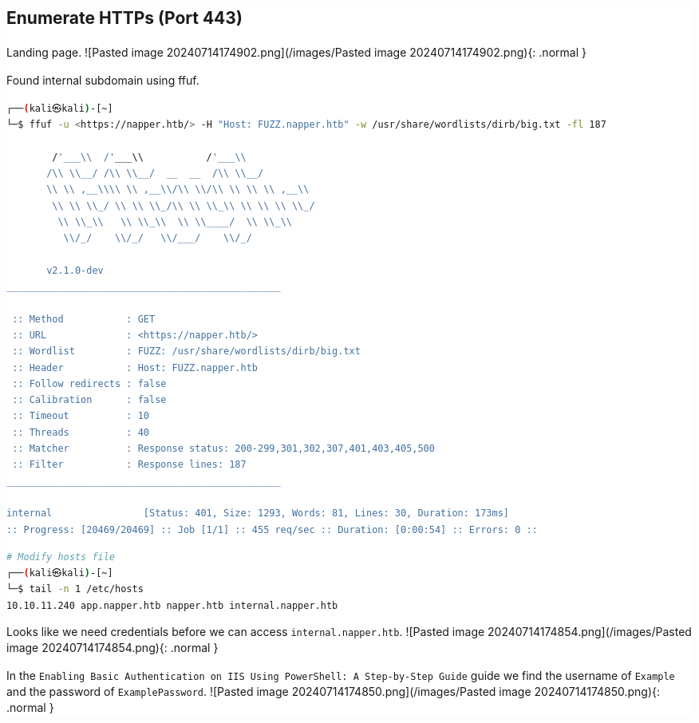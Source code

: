 
## Enumerate HTTPs (Port 443)
Landing page.
![Pasted image 20240714174902.png](/images/Pasted image 20240714174902.png){: .normal }


Found internal subdomain using ffuf.
```bash
┌──(kali㉿kali)-[~]
└─$ ffuf -u <https://napper.htb/> -H "Host: FUZZ.napper.htb" -w /usr/share/wordlists/dirb/big.txt -fl 187 

        /'___\\  /'___\\           /'___\\       
       /\\ \\__/ /\\ \\__/  __  __  /\\ \\__/       
       \\ \\ ,__\\\\ \\ ,__\\/\\ \\/\\ \\ \\ \\ ,__\\      
        \\ \\ \\_/ \\ \\ \\_/\\ \\ \\_\\ \\ \\ \\ \\_/      
         \\ \\_\\   \\ \\_\\  \\ \\____/  \\ \\_\\       
          \\/_/    \\/_/   \\/___/    \\/_/       

       v2.1.0-dev
________________________________________________

 :: Method           : GET
 :: URL              : <https://napper.htb/>
 :: Wordlist         : FUZZ: /usr/share/wordlists/dirb/big.txt
 :: Header           : Host: FUZZ.napper.htb
 :: Follow redirects : false
 :: Calibration      : false
 :: Timeout          : 10
 :: Threads          : 40
 :: Matcher          : Response status: 200-299,301,302,307,401,403,405,500
 :: Filter           : Response lines: 187
________________________________________________

internal                [Status: 401, Size: 1293, Words: 81, Lines: 30, Duration: 173ms]
:: Progress: [20469/20469] :: Job [1/1] :: 455 req/sec :: Duration: [0:00:54] :: Errors: 0 ::
```

```bash
# Modify hosts file
┌──(kali㉿kali)-[~]
└─$ tail -n 1 /etc/hosts
10.10.11.240 app.napper.htb napper.htb internal.napper.htb
```

Looks like we need credentials before we can access `internal.napper.htb`.
![Pasted image 20240714174854.png](/images/Pasted image 20240714174854.png){: .normal }


In the `Enabling Basic Authentication on IIS Using PowerShell: A Step-by-Step Guide` guide we find the username of `Example` and the password of `ExamplePassword`.
![Pasted image 20240714174850.png](/images/Pasted image 20240714174850.png){: .normal }
